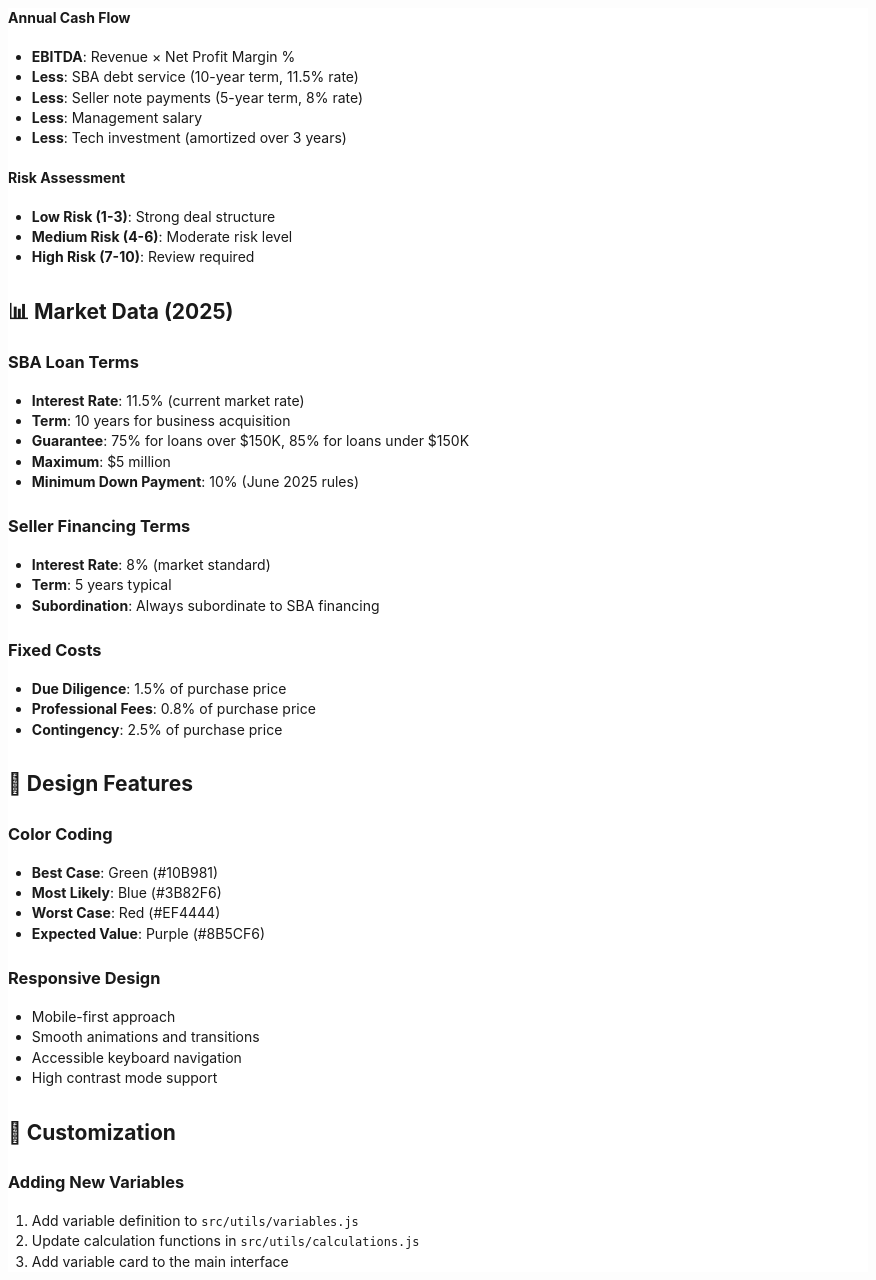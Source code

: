 #### Annual Cash Flow
- **EBITDA**: Revenue × Net Profit Margin %
- **Less**: SBA debt service (10-year term, 11.5% rate)
- **Less**: Seller note payments (5-year term, 8% rate)
- **Less**: Management salary
- **Less**: Tech investment (amortized over 3 years)

#### Risk Assessment
- **Low Risk (1-3)**: Strong deal structure
- **Medium Risk (4-6)**: Moderate risk level
- **High Risk (7-10)**: Review required

## 📊 Market Data (2025)

### SBA Loan Terms
- **Interest Rate**: 11.5% (current market rate)
- **Term**: 10 years for business acquisition
- **Guarantee**: 75% for loans over $150K, 85% for loans under $150K
- **Maximum**: $5 million
- **Minimum Down Payment**: 10% (June 2025 rules)

### Seller Financing Terms
- **Interest Rate**: 8% (market standard)
- **Term**: 5 years typical
- **Subordination**: Always subordinate to SBA financing

### Fixed Costs
- **Due Diligence**: 1.5% of purchase price
- **Professional Fees**: 0.8% of purchase price
- **Contingency**: 2.5% of purchase price

## 🎨 Design Features

### Color Coding
- **Best Case**: Green (#10B981)
- **Most Likely**: Blue (#3B82F6)
- **Worst Case**: Red (#EF4444)
- **Expected Value**: Purple (#8B5CF6)

### Responsive Design
- Mobile-first approach
- Smooth animations and transitions
- Accessible keyboard navigation
- High contrast mode support

## 🔧 Customization

### Adding New Variables
1. Add variable definition to `src/utils/variables.js`
2. Update calculation functions in `src/utils/calculations.js`
3. Add variable card to the main interface

